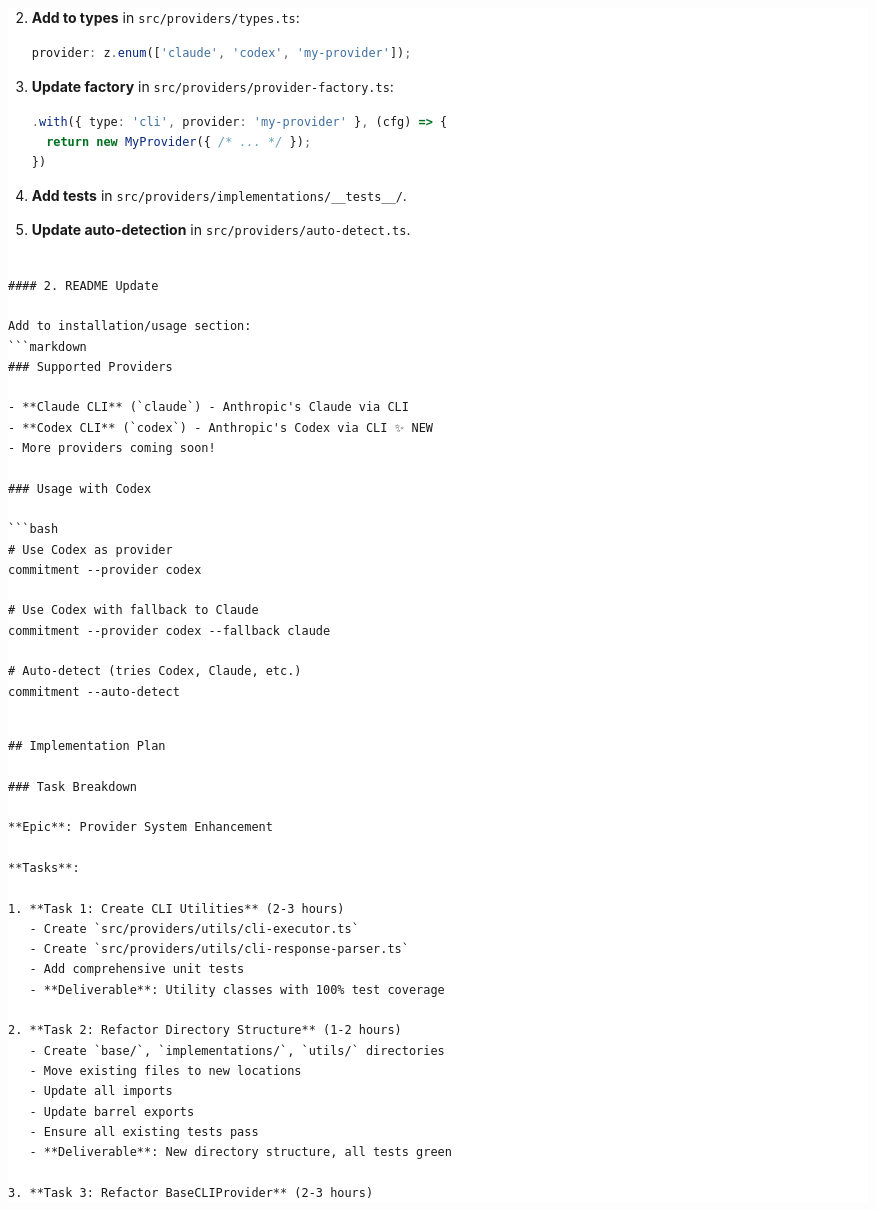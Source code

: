 2. **Add to types** in `src/providers/types.ts`:

   ```typescript
   provider: z.enum(['claude', 'codex', 'my-provider']);
   ```

3. **Update factory** in `src/providers/provider-factory.ts`:

   ```typescript
   .with({ type: 'cli', provider: 'my-provider' }, (cfg) => {
     return new MyProvider({ /* ... */ });
   })
   ```

4. **Add tests** in `src/providers/implementations/__tests__/`.

5. **Update auto-detection** in `src/providers/auto-detect.ts`.

````

#### 2. README Update

Add to installation/usage section:
```markdown
### Supported Providers

- **Claude CLI** (`claude`) - Anthropic's Claude via CLI
- **Codex CLI** (`codex`) - Anthropic's Codex via CLI ✨ NEW
- More providers coming soon!

### Usage with Codex

```bash
# Use Codex as provider
commitment --provider codex

# Use Codex with fallback to Claude
commitment --provider codex --fallback claude

# Auto-detect (tries Codex, Claude, etc.)
commitment --auto-detect
````

```

## Implementation Plan

### Task Breakdown

**Epic**: Provider System Enhancement

**Tasks**:

1. **Task 1: Create CLI Utilities** (2-3 hours)
   - Create `src/providers/utils/cli-executor.ts`
   - Create `src/providers/utils/cli-response-parser.ts`
   - Add comprehensive unit tests
   - **Deliverable**: Utility classes with 100% test coverage

2. **Task 2: Refactor Directory Structure** (1-2 hours)
   - Create `base/`, `implementations/`, `utils/` directories
   - Move existing files to new locations
   - Update all imports
   - Update barrel exports
   - Ensure all existing tests pass
   - **Deliverable**: New directory structure, all tests green

3. **Task 3: Refactor BaseCLIProvider** (2-3 hours)
```